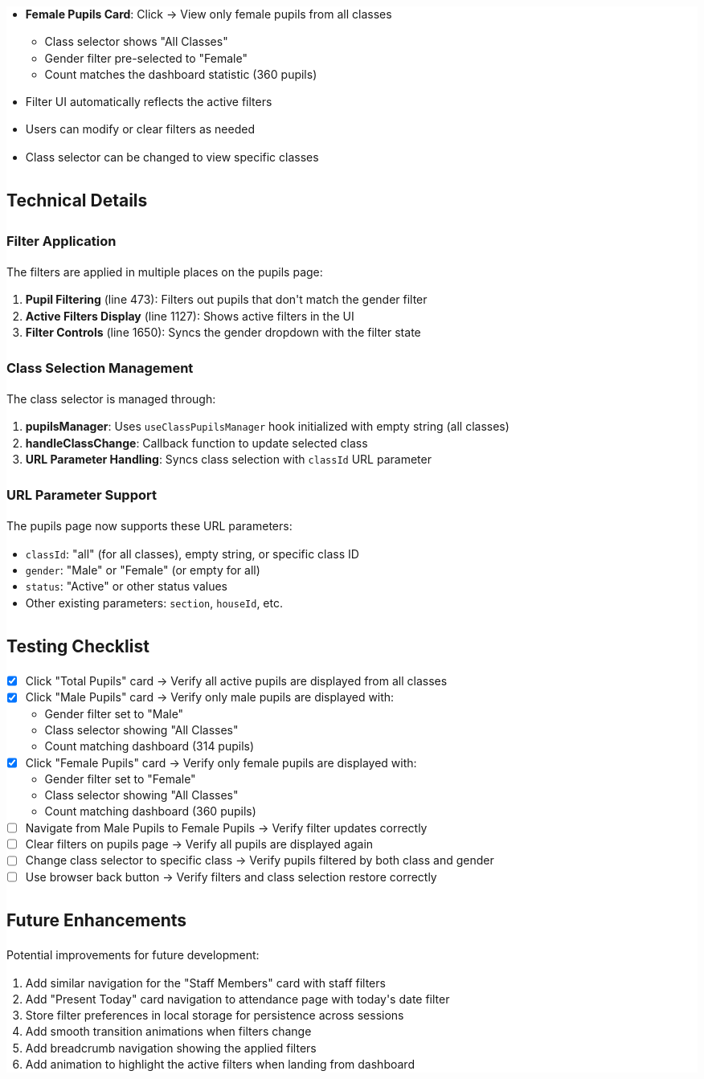 - **Female Pupils Card**: Click → View only female pupils from all classes
  - Class selector shows "All Classes"
  - Gender filter pre-selected to "Female"
  - Count matches the dashboard statistic (360 pupils)
  
- Filter UI automatically reflects the active filters
- Users can modify or clear filters as needed
- Class selector can be changed to view specific classes

## Technical Details

### Filter Application
The filters are applied in multiple places on the pupils page:
1. **Pupil Filtering** (line 473): Filters out pupils that don't match the gender filter
2. **Active Filters Display** (line 1127): Shows active filters in the UI
3. **Filter Controls** (line 1650): Syncs the gender dropdown with the filter state

### Class Selection Management
The class selector is managed through:
1. **pupilsManager**: Uses `useClassPupilsManager` hook initialized with empty string (all classes)
2. **handleClassChange**: Callback function to update selected class
3. **URL Parameter Handling**: Syncs class selection with `classId` URL parameter

### URL Parameter Support
The pupils page now supports these URL parameters:
- `classId`: "all" (for all classes), empty string, or specific class ID
- `gender`: "Male" or "Female" (or empty for all)
- `status`: "Active" or other status values
- Other existing parameters: `section`, `houseId`, etc.

## Testing Checklist

- [x] Click "Total Pupils" card → Verify all active pupils are displayed from all classes
- [x] Click "Male Pupils" card → Verify only male pupils are displayed with:
  - Gender filter set to "Male"
  - Class selector showing "All Classes"
  - Count matching dashboard (314 pupils)
- [x] Click "Female Pupils" card → Verify only female pupils are displayed with:
  - Gender filter set to "Female"
  - Class selector showing "All Classes"
  - Count matching dashboard (360 pupils)
- [ ] Navigate from Male Pupils to Female Pupils → Verify filter updates correctly
- [ ] Clear filters on pupils page → Verify all pupils are displayed again
- [ ] Change class selector to specific class → Verify pupils filtered by both class and gender
- [ ] Use browser back button → Verify filters and class selection restore correctly

## Future Enhancements

Potential improvements for future development:
1. Add similar navigation for the "Staff Members" card with staff filters
2. Add "Present Today" card navigation to attendance page with today's date filter
3. Store filter preferences in local storage for persistence across sessions
4. Add smooth transition animations when filters change
5. Add breadcrumb navigation showing the applied filters
6. Add animation to highlight the active filters when landing from dashboard
